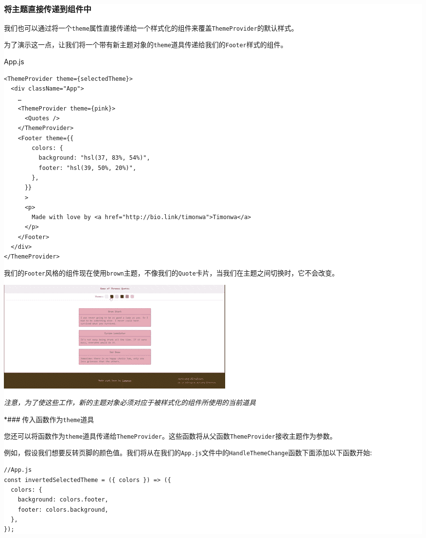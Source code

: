 ### 将主题直接传递到组件中

我们也可以通过将一个`theme`属性直接传递给一个样式化的组件来覆盖`ThemeProvider`的默认样式。

为了演示这一点，让我们将一个带有新主题对象的`theme`道具传递给我们的`Footer`样式的组件。

App.js

```
<ThemeProvider theme={selectedTheme}>
  <div className="App">
    …
    <ThemeProvider theme={pink}>
      <Quotes />
    </ThemeProvider>
    <Footer theme={{
        colors: {
          background: "hsl(37, 83%, 54%)",
          footer: "hsl(39, 50%, 20%)",
        },
      }}
      >
      <p>
        Made with love by <a href="http://bio.link/timonwa">Timonwa</a>
      </p>
    </Footer>
  </div>
</ThemeProvider>

```

我们的`Footer`风格的组件现在使用`brown`主题，不像我们的`Quote`卡片，当我们在主题之间切换时，它不会改变。

![Passing Theme Directly into Component](img/9b4f6939f9b5081f07da9b221890b880.png)

*注意，为了使这些工作，新的主题对象必须对应于被样式化的组件所使用的当前道具*

 *### 传入函数作为`theme`道具

您还可以将函数作为`theme`道具传递给`ThemeProvider`。这些函数将从父函数`ThemeProvider`接收主题作为参数。

例如，假设我们想要反转页脚的颜色值。我们将从在我们的`App.js`文件中的`HandleThemeChange`函数下面添加以下函数开始:

```
//App.js
const invertedSelectedTheme = ({ colors }) => ({
  colors: {
    background: colors.footer,
    footer: colors.background,
  },
});

```
